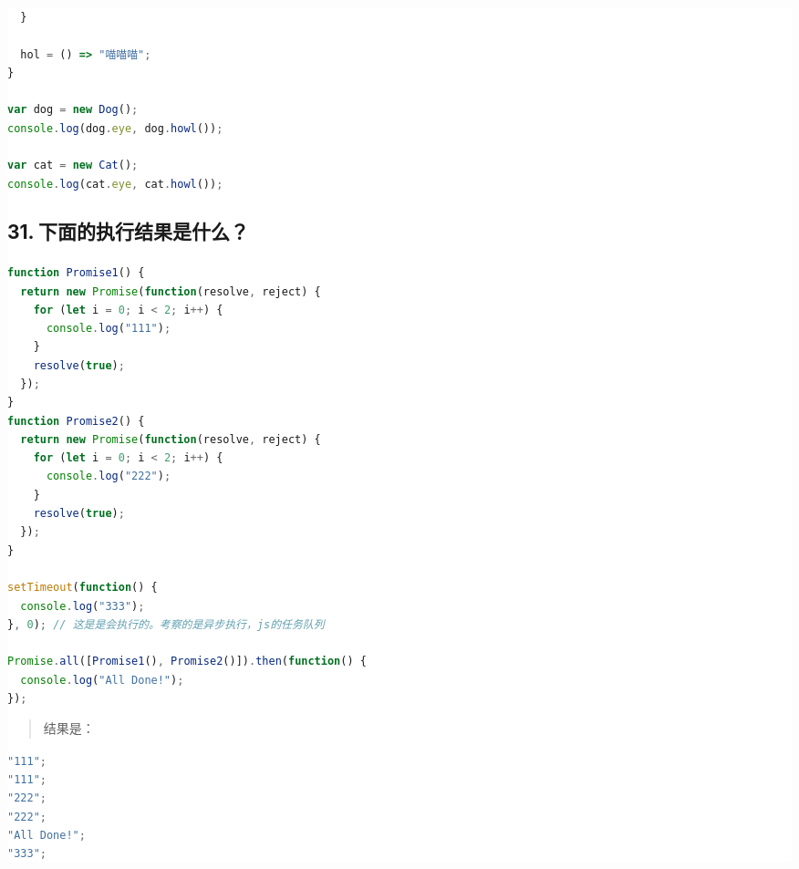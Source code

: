 ```js
  }

  hol = () => "喵喵喵";
}

var dog = new Dog();
console.log(dog.eye, dog.howl());

var cat = new Cat();
console.log(cat.eye, cat.howl());
```

## 31. 下面的执行结果是什么？

```js
function Promise1() {
  return new Promise(function(resolve, reject) {
    for (let i = 0; i < 2; i++) {
      console.log("111");
    }
    resolve(true);
  });
}
function Promise2() {
  return new Promise(function(resolve, reject) {
    for (let i = 0; i < 2; i++) {
      console.log("222");
    }
    resolve(true);
  });
}

setTimeout(function() {
  console.log("333");
}, 0); // 这是是会执行的。考察的是异步执行，js的任务队列

Promise.all([Promise1(), Promise2()]).then(function() {
  console.log("All Done!");
});
```

> 结果是：

```js
"111";
"111";
"222";
"222";
"All Done!";
"333";
```
